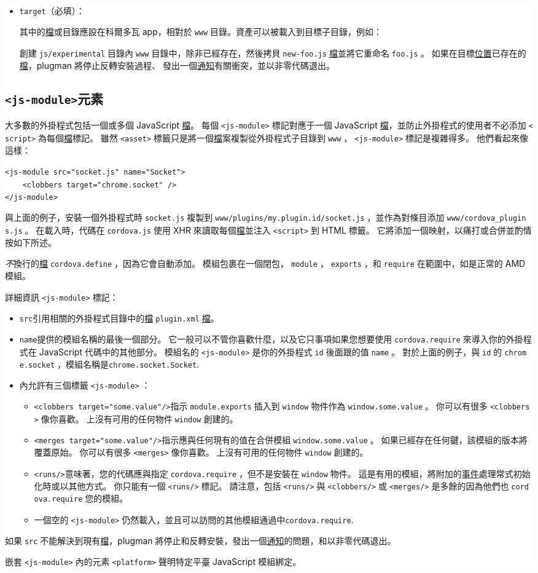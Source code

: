 *   `target`（必填）：
    
    其中的<a href="../cordova/file/fileobj/fileobj.html">檔</a>或目錄應設在科爾多瓦 app，相對於 `www` 目錄。資產可以被載入到目標子目錄，例如：
    
    <asset src="www/new-foo.js" target="js/experimental/foo.js" />
    
    創建 `js/experimental` 目錄內 `www` 目錄中，除非已經存在，然後拷貝 `new-foo.js` <a href="../cordova/file/fileobj/fileobj.html">檔</a>並將它重命名 `foo.js` 。 如果在目標<a href="../cordova/geolocation/Position/position.html">位置</a>已存在的<a href="../cordova/file/fileobj/fileobj.html">檔</a>，plugman 將停止反轉安裝過程、 發出一個<a href="../cordova/notification/notification.html">通知</a>有關衝突，並以非零代碼退出。

## `<js-module>`元素

大多數的外掛程式包括一個或多個 JavaScript <a href="../cordova/file/fileobj/fileobj.html">檔</a>。 每個 `<js-module>` 標記對應于一個 JavaScript <a href="../cordova/file/fileobj/fileobj.html">檔</a>，並防止外掛程式的使用者不必添加 `<script>` 為每個<a href="../cordova/file/fileobj/fileobj.html">檔</a>標記。 雖然 `<asset>` 標籤只是將一個<a href="../cordova/file/fileobj/fileobj.html">檔</a>案複製從外掛程式子目錄到 `www` ， `<js-module>` 標記是複雜得多。 他們看起來像這樣：

    <js-module src="socket.js" name="Socket">
        <clobbers target="chrome.socket" />
    </js-module>
    

與上面的例子，安裝一個外掛程式時 `socket.js` 複製到 `www/plugins/my.plugin.id/socket.js` ，並作為對條目添加 `www/cordova_plugins.js` 。 在載入時，代碼在 `cordova.js` 使用 XHR 來讀取每個<a href="../cordova/file/fileobj/fileobj.html">檔</a>並注入 `<script>` 到 HTML 標籤。 它將添加一個映射，以痛打或合併並酌情按如下所述。

*不*換行的<a href="../cordova/file/fileobj/fileobj.html">檔</a> `cordova.define` ，因為它會自動添加。 模組包裹在一個閉包， `module` ， `exports` ，和 `require` 在範圍中，如是正常的 AMD 模組。

詳細資訊 `<js-module>` 標記：

*   `src`引用相關的外掛程式目錄中的<a href="../cordova/file/fileobj/fileobj.html">檔</a> `plugin.xml` <a href="../cordova/file/fileobj/fileobj.html">檔</a>。

*   `name`提供的模組名稱的最後一個部分。 它一般可以不管你喜歡什麼，以及它只事項如果您想要使用 `cordova.require` 來導入你的外掛程式在 JavaScript 代碼中的其他部分。 模組名的 `<js-module>` 是你的外掛程式 `id` 後面跟的值 `name` 。 對於上面的例子，與 `id` 的 `chrome.socket` ，模組名稱是`chrome.socket.Socket`.

*   內允許有三個標籤 `<js-module>` ：
    
    *   `<clobbers target="some.value"/>`指示 `module.exports` 插入到 `window` 物件作為 `window.some.value` 。 你可以有很多 `<clobbers>` 像你喜歡。 上沒有可用的任何物件 `window` 創建的。
    
    *   `<merges target="some.value"/>`指示應與任何現有的值在合併模組 `window.some.value` 。 如果已經存在任何鍵，該模組的版本將覆蓋原始。 你可以有很多 `<merges>` 像你喜歡。 上沒有可用的任何物件 `window` 創建的。
    
    *   `<runs/>`意味著，您的代碼應與指定 `cordova.require` ，但不是安裝在 `window` 物件。 這是有用的模組，將附加的<a href="../cordova/events/events.html">事件</a>處理常式初始化時或以其他方式。 你只能有一個 `<runs/>` 標記。 請注意，包括 `<runs/>` 與 `<clobbers/>` 或 `<merges/>` 是多餘的因為他們也 `cordova.require` 您的模組。
    
    *   一個空的 `<js-module>` 仍然載入，並且可以訪問的其他模組通過中`cordova.require`.

如果 `src` 不能解決到現有<a href="../cordova/file/fileobj/fileobj.html">檔</a>，plugman 將停止和反轉安裝，發出一個<a href="../cordova/notification/notification.html">通知</a>的問題，和以非零代碼退出。

嵌套 `<js-module>` 內的元素 `<platform>` 聲明特定平臺 JavaScript 模組綁定。
